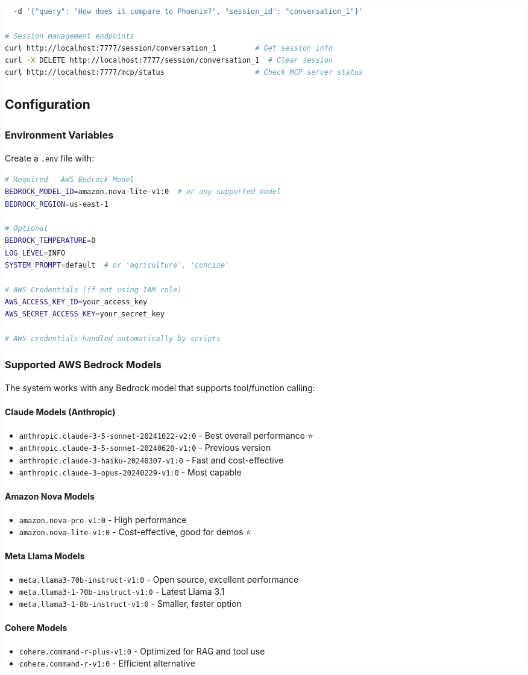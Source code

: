 ```bash
  -d '{"query": "How does it compare to Phoenix?", "session_id": "conversation_1"}'

# Session management endpoints
curl http://localhost:7777/session/conversation_1         # Get session info
curl -X DELETE http://localhost:7777/session/conversation_1  # Clear session
curl http://localhost:7777/mcp/status                     # Check MCP server status
```



## Configuration

### Environment Variables

Create a `.env` file with:

```bash
# Required - AWS Bedrock Model
BEDROCK_MODEL_ID=amazon.nova-lite-v1:0  # or any supported model
BEDROCK_REGION=us-east-1

# Optional
BEDROCK_TEMPERATURE=0
LOG_LEVEL=INFO
SYSTEM_PROMPT=default  # or 'agriculture', 'concise'

# AWS Credentials (if not using IAM role)
AWS_ACCESS_KEY_ID=your_access_key
AWS_SECRET_ACCESS_KEY=your_secret_key

# AWS credentials handled automatically by scripts
```

### Supported AWS Bedrock Models

The system works with any Bedrock model that supports tool/function calling:

#### Claude Models (Anthropic)
- `anthropic.claude-3-5-sonnet-20241022-v2:0` - Best overall performance ⭐
- `anthropic.claude-3-5-sonnet-20240620-v1:0` - Previous version
- `anthropic.claude-3-haiku-20240307-v1:0` - Fast and cost-effective
- `anthropic.claude-3-opus-20240229-v1:0` - Most capable

#### Amazon Nova Models  
- `amazon.nova-pro-v1:0` - High performance
- `amazon.nova-lite-v1:0` - Cost-effective, good for demos ⭐

#### Meta Llama Models
- `meta.llama3-70b-instruct-v1:0` - Open source, excellent performance
- `meta.llama3-1-70b-instruct-v1:0` - Latest Llama 3.1
- `meta.llama3-1-8b-instruct-v1:0` - Smaller, faster option

#### Cohere Models
- `cohere.command-r-plus-v1:0` - Optimized for RAG and tool use
- `cohere.command-r-v1:0` - Efficient alternative
